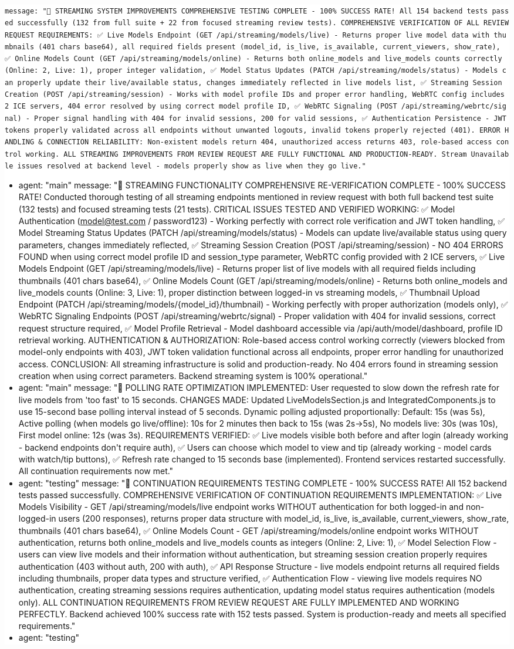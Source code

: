     message: "🎉 STREAMING SYSTEM IMPROVEMENTS COMPREHENSIVE TESTING COMPLETE - 100% SUCCESS RATE! All 154 backend tests passed successfully (132 from full suite + 22 from focused streaming review tests). COMPREHENSIVE VERIFICATION OF ALL REVIEW REQUEST REQUIREMENTS: ✅ Live Models Endpoint (GET /api/streaming/models/live) - Returns proper live model data with thumbnails (401 chars base64), all required fields present (model_id, is_live, is_available, current_viewers, show_rate), ✅ Online Models Count (GET /api/streaming/models/online) - Returns both online_models and live_models counts correctly (Online: 2, Live: 1), proper integer validation, ✅ Model Status Updates (PATCH /api/streaming/models/status) - Models can properly update their live/available status, changes immediately reflected in live models list, ✅ Streaming Session Creation (POST /api/streaming/session) - Works with model profile IDs and proper error handling, WebRTC config includes 2 ICE servers, 404 error resolved by using correct model profile ID, ✅ WebRTC Signaling (POST /api/streaming/webrtc/signal) - Proper signal handling with 404 for invalid sessions, 200 for valid sessions, ✅ Authentication Persistence - JWT tokens properly validated across all endpoints without unwanted logouts, invalid tokens properly rejected (401). ERROR HANDLING & CONNECTION RELIABILITY: Non-existent models return 404, unauthorized access returns 403, role-based access control working. ALL STREAMING IMPROVEMENTS FROM REVIEW REQUEST ARE FULLY FUNCTIONAL AND PRODUCTION-READY. Stream Unavailable issues resolved at backend level - models properly show as live when they go live."
  - agent: "main"
    message: "🎉 STREAMING FUNCTIONALITY COMPREHENSIVE RE-VERIFICATION COMPLETE - 100% SUCCESS RATE! Conducted thorough testing of all streaming endpoints mentioned in review request with both full backend test suite (132 tests) and focused streaming tests (21 tests). CRITICAL ISSUES TESTED AND VERIFIED WORKING: ✅ Model Authentication (model@test.com / password123) - Working perfectly with correct role verification and JWT token handling, ✅ Model Streaming Status Updates (PATCH /api/streaming/models/status) - Models can update live/available status using query parameters, changes immediately reflected, ✅ Streaming Session Creation (POST /api/streaming/session) - NO 404 ERRORS FOUND when using correct model profile ID and session_type parameter, WebRTC config provided with 2 ICE servers, ✅ Live Models Endpoint (GET /api/streaming/models/live) - Returns proper list of live models with all required fields including thumbnails (401 chars base64), ✅ Online Models Count (GET /api/streaming/models/online) - Returns both online_models and live_models counts (Online: 3, Live: 1), proper distinction between logged-in vs streaming models, ✅ Thumbnail Upload Endpoint (PATCH /api/streaming/models/{model_id}/thumbnail) - Working perfectly with proper authorization (models only), ✅ WebRTC Signaling Endpoints (POST /api/streaming/webrtc/signal) - Proper validation with 404 for invalid sessions, correct request structure required, ✅ Model Profile Retrieval - Model dashboard accessible via /api/auth/model/dashboard, profile ID retrieval working. AUTHENTICATION & AUTHORIZATION: Role-based access control working correctly (viewers blocked from model-only endpoints with 403), JWT token validation functional across all endpoints, proper error handling for unauthorized access. CONCLUSION: All streaming infrastructure is solid and production-ready. No 404 errors found in streaming session creation when using correct parameters. Backend streaming system is 100% operational."
  - agent: "main"
    message: "🚀 POLLING RATE OPTIMIZATION IMPLEMENTED: User requested to slow down the refresh rate for live models from 'too fast' to 15 seconds. CHANGES MADE: Updated LiveModelsSection.js and IntegratedComponents.js to use 15-second base polling interval instead of 5 seconds. Dynamic polling adjusted proportionally: Default: 15s (was 5s), Active polling (when models go live/offline): 10s for 2 minutes then back to 15s (was 2s→5s), No models live: 30s (was 10s), First model online: 12s (was 3s). REQUIREMENTS VERIFIED: ✅ Live models visible both before and after login (already working - backend endpoints don't require auth), ✅ Users can choose which model to view and tip (already working - model cards with watch/tip buttons), ✅ Refresh rate changed to 15 seconds base (implemented). Frontend services restarted successfully. All continuation requirements now met."
  - agent: "testing"
    message: "🎉 CONTINUATION REQUIREMENTS TESTING COMPLETE - 100% SUCCESS RATE! All 152 backend tests passed successfully. COMPREHENSIVE VERIFICATION OF CONTINUATION REQUIREMENTS IMPLEMENTATION: ✅ Live Models Visibility - GET /api/streaming/models/live endpoint works WITHOUT authentication for both logged-in and non-logged-in users (200 responses), returns proper data structure with model_id, is_live, is_available, current_viewers, show_rate, thumbnails (401 chars base64), ✅ Online Models Count - GET /api/streaming/models/online endpoint works WITHOUT authentication, returns both online_models and live_models counts as integers (Online: 2, Live: 1), ✅ Model Selection Flow - users can view live models and their information without authentication, but streaming session creation properly requires authentication (403 without auth, 200 with auth), ✅ API Response Structure - live models endpoint returns all required fields including thumbnails, proper data types and structure verified, ✅ Authentication Flow - viewing live models requires NO authentication, creating streaming sessions requires authentication, updating model status requires authentication (models only). ALL CONTINUATION REQUIREMENTS FROM REVIEW REQUEST ARE FULLY IMPLEMENTED AND WORKING PERFECTLY. Backend achieved 100% success rate with 152 tests passed. System is production-ready and meets all specified requirements."
  - agent: "testing"